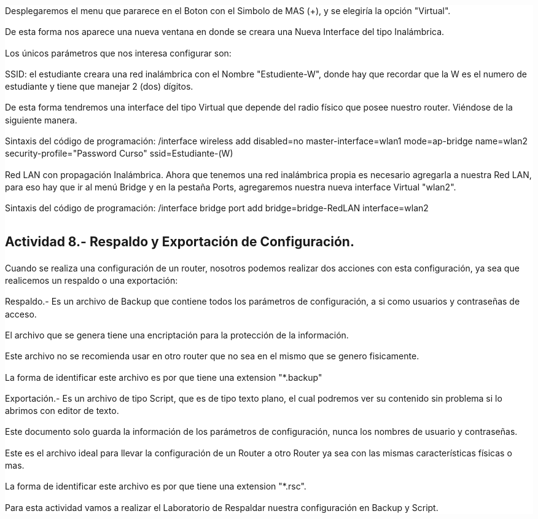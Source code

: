 Desplegaremos el menu que pararece en el Boton con el Simbolo de MAS (+), y se elegiría la opción "Virtual".

  


De esta forma nos aparece una nueva ventana en donde se creara una Nueva Interface del tipo Inalámbrica.

 

Los únicos parámetros que nos interesa configurar son:

SSID: el estudiante creara una red inalámbrica con el Nombre "Estudiente-W", donde hay que recordar que la W es el numero de estudiante y tiene que manejar 2 (dos) dígitos.

De esta forma tendremos una interface del tipo Virtual que depende del radio físico que posee nuestro router. Viéndose de la siguiente manera.

 

Sintaxis del código de programación:
/interface wireless
add disabled=no master-interface=wlan1 mode=ap-bridge name=wlan2
security-profile="Password Curso" ssid=Estudiante-(W)

Red LAN con propagación Inalámbrica.
Ahora que tenemos una red inalámbrica propia es necesario agregarla a nuestra Red LAN, para eso hay que ir al menú Bridge y en la pestaña Ports, agregaremos nuestra nueva interface Virtual "wlan2".

 

Sintaxis del código de programación:
/interface bridge port
add bridge=bridge-RedLAN interface=wlan2 


## Actividad 8.- Respaldo y Exportación de Configuración.

Cuando se realiza una configuración de un router, nosotros podemos realizar dos acciones con esta configuración, ya sea que realicemos un respaldo o una exportación:

Respaldo.- Es un archivo de Backup que contiene todos los parámetros de configuración, a si como usuarios y contraseñas de acceso.

El archivo que se genera tiene una encriptación para la protección de la información.

Este archivo no se recomienda usar en otro router que no sea en el mismo que se genero fisicamente.

La forma de identificar este archivo es por que tiene una extension "*.backup"

Exportación.- Es un archivo de tipo Script, que es de tipo texto plano, el cual podremos ver su contenido sin problema si lo abrimos con editor de texto.

Este documento solo guarda la información de los parámetros de configuración, nunca los nombres de usuario y contraseñas.

Este es el archivo ideal para llevar la configuración de un Router a otro Router ya sea con las mismas características físicas o mas.

La forma de identificar este archivo es por que tiene una extension "*.rsc".

Para esta actividad vamos a realizar el Laboratorio de Respaldar nuestra configuración en
Backup y Script.
